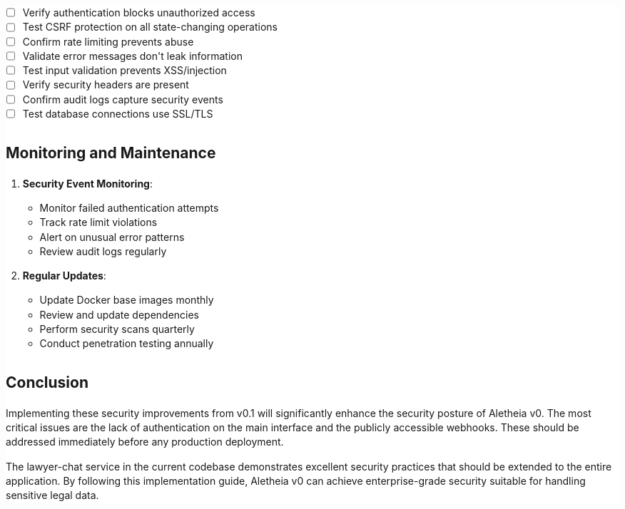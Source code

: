 - [ ] Verify authentication blocks unauthorized access
- [ ] Test CSRF protection on all state-changing operations
- [ ] Confirm rate limiting prevents abuse
- [ ] Validate error messages don't leak information
- [ ] Test input validation prevents XSS/injection
- [ ] Verify security headers are present
- [ ] Confirm audit logs capture security events
- [ ] Test database connections use SSL/TLS

## Monitoring and Maintenance

1. **Security Event Monitoring**:
   - Monitor failed authentication attempts
   - Track rate limit violations
   - Alert on unusual error patterns
   - Review audit logs regularly

2. **Regular Updates**:
   - Update Docker base images monthly
   - Review and update dependencies
   - Perform security scans quarterly
   - Conduct penetration testing annually

## Conclusion

Implementing these security improvements from v0.1 will significantly enhance the security posture of Aletheia v0. The most critical issues are the lack of authentication on the main interface and the publicly accessible webhooks. These should be addressed immediately before any production deployment.

The lawyer-chat service in the current codebase demonstrates excellent security practices that should be extended to the entire application. By following this implementation guide, Aletheia v0 can achieve enterprise-grade security suitable for handling sensitive legal data.